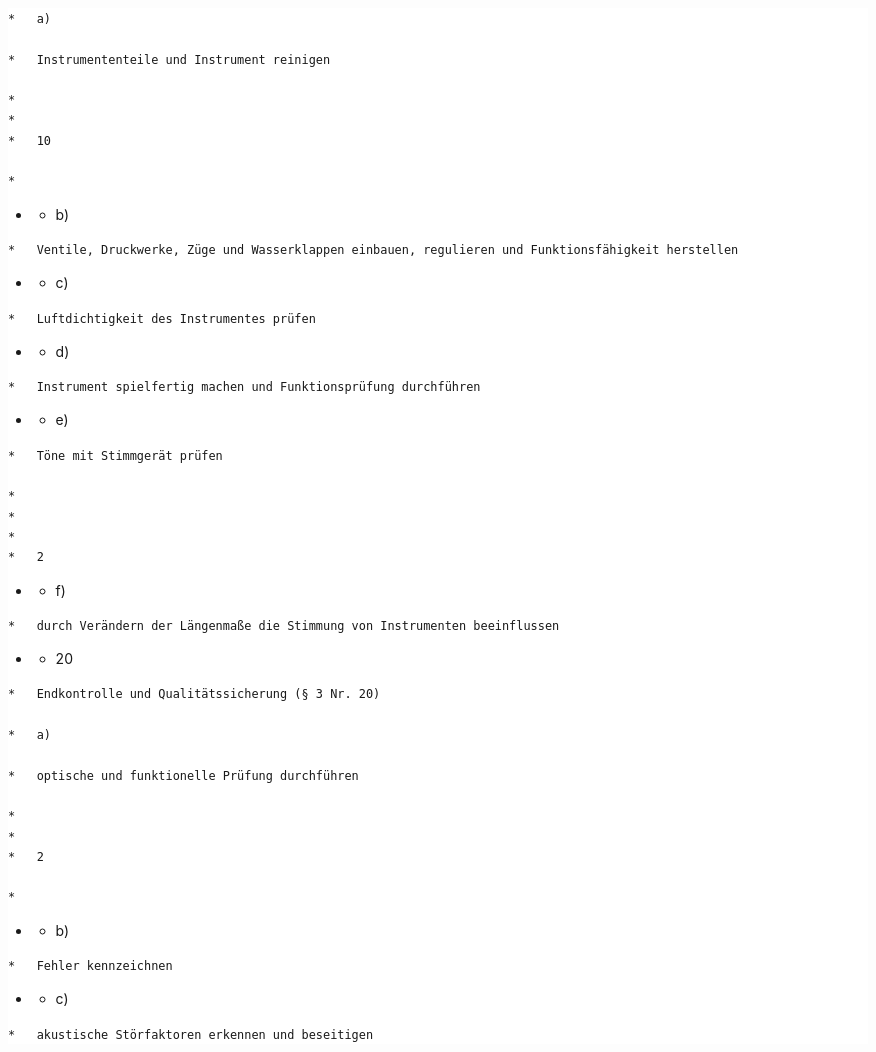     *   a)

    *   Instrumententeile und Instrument reinigen

    *
    *
    *   10

    *

*    *   b)

    *   Ventile, Druckwerke, Züge und Wasserklappen einbauen, regulieren und Funktionsfähigkeit herstellen


*    *   c)

    *   Luftdichtigkeit des Instrumentes prüfen


*    *   d)

    *   Instrument spielfertig machen und Funktionsprüfung durchführen


*    *   e)

    *   Töne mit Stimmgerät prüfen

    *
    *
    *
    *   2


*    *   f)

    *   durch Verändern der Längenmaße die Stimmung von Instrumenten beeinflussen


*    *   20

    *   Endkontrolle und Qualitätssicherung (§ 3 Nr. 20)

    *   a)

    *   optische und funktionelle Prüfung durchführen

    *
    *
    *   2

    *

*    *   b)

    *   Fehler kennzeichnen


*    *   c)

    *   akustische Störfaktoren erkennen und beseitigen

